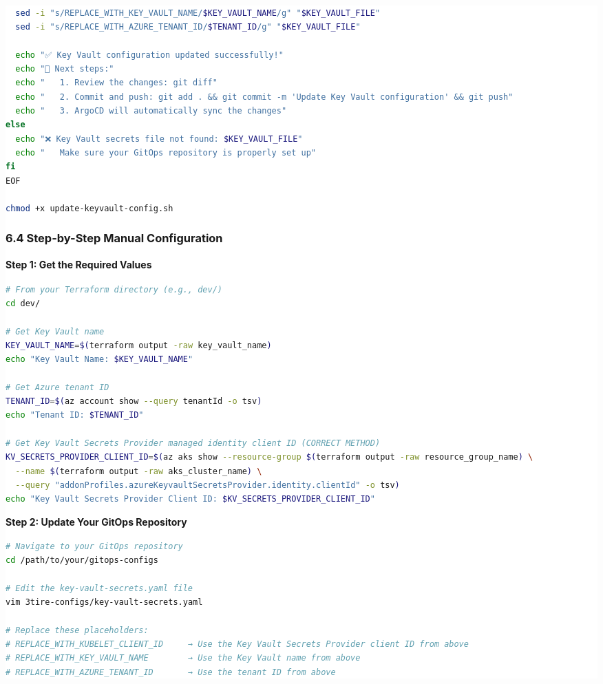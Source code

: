 ```bash
  sed -i "s/REPLACE_WITH_KEY_VAULT_NAME/$KEY_VAULT_NAME/g" "$KEY_VAULT_FILE"
  sed -i "s/REPLACE_WITH_AZURE_TENANT_ID/$TENANT_ID/g" "$KEY_VAULT_FILE"
  
  echo "✅ Key Vault configuration updated successfully!"
  echo "🚀 Next steps:"
  echo "   1. Review the changes: git diff"
  echo "   2. Commit and push: git add . && git commit -m 'Update Key Vault configuration' && git push"
  echo "   3. ArgoCD will automatically sync the changes"
else
  echo "❌ Key Vault secrets file not found: $KEY_VAULT_FILE"
  echo "   Make sure your GitOps repository is properly set up"
fi
EOF

chmod +x update-keyvault-config.sh
```

### 6.4 Step-by-Step Manual Configuration

**Step 1: Get the Required Values**

```bash
# From your Terraform directory (e.g., dev/)
cd dev/

# Get Key Vault name
KEY_VAULT_NAME=$(terraform output -raw key_vault_name)
echo "Key Vault Name: $KEY_VAULT_NAME"

# Get Azure tenant ID  
TENANT_ID=$(az account show --query tenantId -o tsv)
echo "Tenant ID: $TENANT_ID"

# Get Key Vault Secrets Provider managed identity client ID (CORRECT METHOD)
KV_SECRETS_PROVIDER_CLIENT_ID=$(az aks show --resource-group $(terraform output -raw resource_group_name) \
  --name $(terraform output -raw aks_cluster_name) \
  --query "addonProfiles.azureKeyvaultSecretsProvider.identity.clientId" -o tsv)
echo "Key Vault Secrets Provider Client ID: $KV_SECRETS_PROVIDER_CLIENT_ID"
```

**Step 2: Update Your GitOps Repository**

```bash
# Navigate to your GitOps repository
cd /path/to/your/gitops-configs

# Edit the key-vault-secrets.yaml file
vim 3tire-configs/key-vault-secrets.yaml

# Replace these placeholders:
# REPLACE_WITH_KUBELET_CLIENT_ID     → Use the Key Vault Secrets Provider client ID from above
# REPLACE_WITH_KEY_VAULT_NAME        → Use the Key Vault name from above  
# REPLACE_WITH_AZURE_TENANT_ID       → Use the tenant ID from above
```
